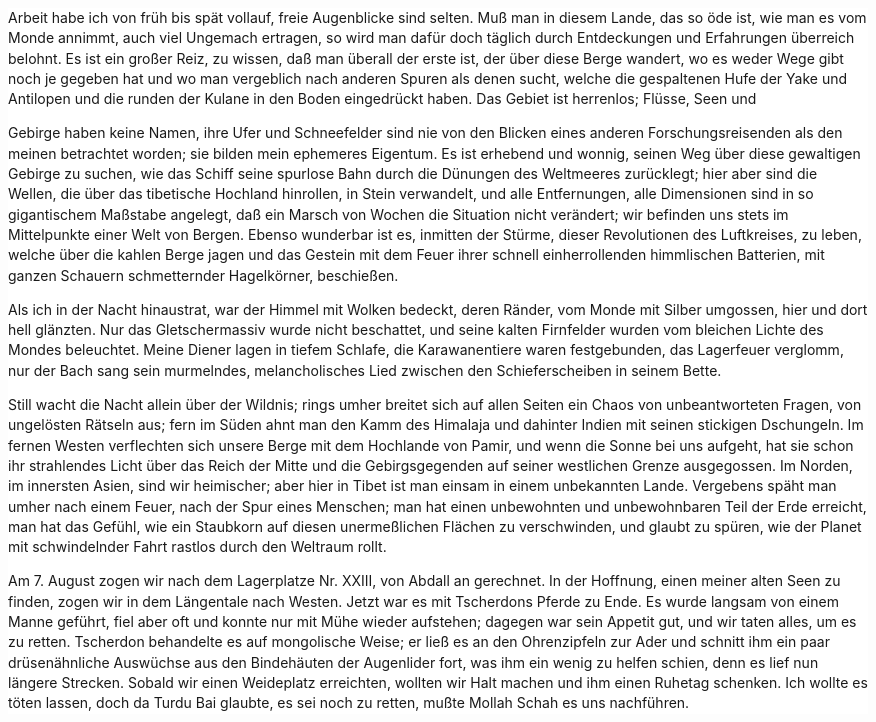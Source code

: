 Arbeit habe ich von früh bis spät vollauf, freie Augenblicke sind selten. Muß
man in diesem Lande, das so öde ist, wie man es vom Monde annimmt, auch viel
Ungemach ertragen, so wird man dafür doch täglich durch Entdeckungen und
Erfahrungen überreich belohnt. Es ist ein großer Reiz, zu wissen, daß man
überall der erste ist, der über diese Berge wandert, wo es weder Wege gibt noch
je gegeben hat und wo man vergeblich nach anderen Spuren als denen sucht, welche
die gespaltenen Hufe der Yake und Antilopen und die runden der Kulane in den
Boden eingedrückt haben. Das Gebiet ist herrenlos; Flüsse, Seen und

Gebirge haben keine Namen, ihre Ufer und Schneefelder sind nie von den Blicken
eines anderen Forschungsreisenden als den meinen betrachtet worden; sie bilden
mein ephemeres Eigentum. Es ist erhebend und wonnig, seinen Weg über diese
gewaltigen Gebirge zu suchen, wie das Schiff seine spurlose Bahn durch die
Dünungen des Weltmeeres zurücklegt; hier aber sind die Wellen, die über das
tibetische Hochland hinrollen, in Stein verwandelt, und alle Entfernungen, alle
Dimensionen sind in so gigantischem Maßstabe angelegt, daß ein Marsch von Wochen
die Situation nicht verändert; wir befinden uns stets im Mittelpunkte einer Welt
von Bergen. Ebenso wunderbar ist es, inmitten der Stürme, dieser Revolutionen
des Luftkreises, zu leben, welche über die kahlen Berge jagen und das Gestein
mit dem Feuer ihrer schnell einherrollenden himmlischen Batterien, mit ganzen
Schauern schmetternder Hagelkörner, beschießen.

Als ich in der Nacht hinaustrat, war der Himmel mit Wolken bedeckt, deren
Ränder, vom Monde mit Silber umgossen, hier und dort hell glänzten. Nur das
Gletschermassiv wurde nicht beschattet, und seine kalten Firnfelder wurden vom
bleichen Lichte des Mondes beleuchtet. Meine Diener lagen in tiefem Schlafe, die
Karawanentiere waren festgebunden, das Lagerfeuer verglomm, nur der Bach sang
sein murmelndes, melancholisches Lied zwischen den Schieferscheiben in seinem
Bette.

Still wacht die Nacht allein über der Wildnis; rings umher breitet sich auf
allen Seiten ein Chaos von unbeantworteten Fragen, von ungelösten Rätseln aus;
fern im Süden ahnt man den Kamm des Himalaja und dahinter Indien mit seinen
stickigen Dschungeln. Im fernen Westen verflechten sich unsere Berge mit dem
Hochlande von Pamir, und wenn die Sonne bei uns aufgeht, hat sie schon ihr
strahlendes Licht über das Reich der Mitte und die Gebirgsgegenden auf seiner
westlichen Grenze ausgegossen. Im Norden, im innersten Asien, sind wir
heimischer; aber hier in Tibet ist man einsam in einem unbekannten Lande.
Vergebens späht man umher nach einem Feuer, nach der Spur eines Menschen; man
hat einen unbewohnten und unbewohnbaren Teil der Erde erreicht, man hat das
Gefühl, wie ein Staubkorn auf diesen unermeßlichen Flächen zu verschwinden, und
glaubt zu spüren, wie der Planet mit schwindelnder Fahrt rastlos durch den
Weltraum rollt.

Am 7. August zogen wir nach dem Lagerplatze Nr. XXIII, von Abdall an gerechnet.
In der Hoffnung, einen meiner alten Seen zu finden, zogen wir in dem Längentale
nach Westen. Jetzt war es mit Tscherdons Pferde zu Ende. Es wurde langsam von
einem Manne geführt, fiel aber oft und konnte nur mit Mühe wieder aufstehen;
dagegen war sein Appetit gut, und wir taten alles, um es zu retten. Tscherdon
behandelte es auf mongolische Weise; er ließ es an den Ohrenzipfeln zur Ader und
schnitt ihm ein paar drüsenähnliche Auswüchse aus den Bindehäuten der Augenlider
fort, was ihm ein wenig zu helfen schien, denn es lief nun längere Strecken.
Sobald wir einen Weideplatz erreichten, wollten wir Halt machen und ihm einen
Ruhetag schenken. Ich wollte es töten lassen, doch da Turdu Bai glaubte, es sei
noch zu retten, mußte Mollah Schah es uns nachführen.
